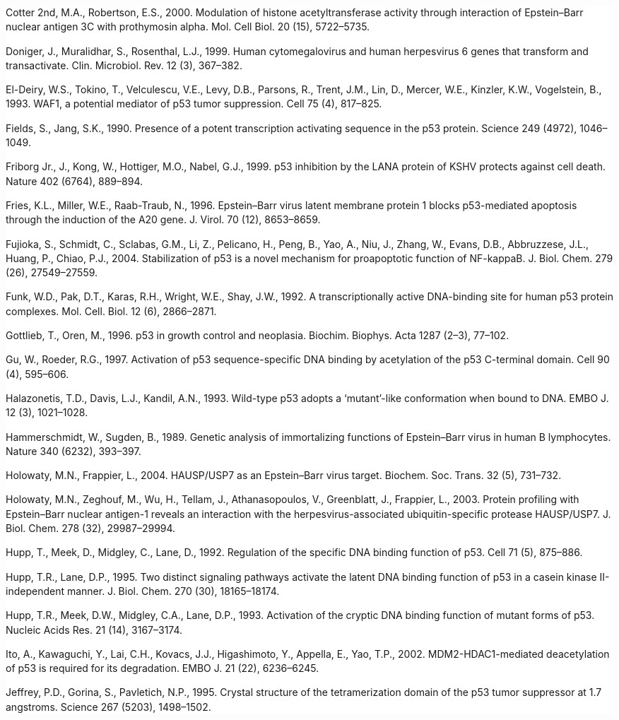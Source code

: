 Cotter 2nd, M.A., Robertson, E.S., 2000. Modulation of histone acetyltransferase activity through interaction of Epstein–Barr nuclear antigen 3C with prothymosin alpha. Mol. Cell Biol. 20 (15), 5722–5735.

Doniger, J., Muralidhar, S., Rosenthal, L.J., 1999. Human cytomegalovirus and human herpesvirus 6 genes that transform and transactivate. Clin. Microbiol. Rev. 12 (3), 367–382.

El-Deiry, W.S., Tokino, T., Velculescu, V.E., Levy, D.B., Parsons, R., Trent, J.M., Lin, D., Mercer, W.E., Kinzler, K.W., Vogelstein, B., 1993. WAF1, a potential mediator of p53 tumor suppression. Cell 75 (4), 817–825.

Fields, S., Jang, S.K., 1990. Presence of a potent transcription activating sequence in the p53 protein. Science 249 (4972), 1046–1049.

Friborg Jr., J., Kong, W., Hottiger, M.O., Nabel, G.J., 1999. p53 inhibition by the LANA protein of KSHV protects against cell death. Nature 402 (6764), 889–894.

Fries, K.L., Miller, W.E., Raab-Traub, N., 1996. Epstein–Barr virus latent membrane protein 1 blocks p53-mediated apoptosis through the induction of the A20 gene. J. Virol. 70 (12), 8653–8659.

Fujioka, S., Schmidt, C., Sclabas, G.M., Li, Z., Pelicano, H., Peng, B., Yao, A., Niu, J., Zhang, W., Evans, D.B., Abbruzzese, J.L., Huang, P., Chiao, P.J., 2004. Stabilization of p53 is a novel mechanism for proapoptotic function of NF-kappaB. J. Biol. Chem. 279 (26), 27549–27559.

Funk, W.D., Pak, D.T., Karas, R.H., Wright, W.E., Shay, J.W., 1992. A transcriptionally active DNA-binding site for human p53 protein complexes. Mol. Cell. Biol. 12 (6), 2866–2871.

Gottlieb, T., Oren, M., 1996. p53 in growth control and neoplasia. Biochim. Biophys. Acta 1287 (2–3), 77–102.

Gu, W., Roeder, R.G., 1997. Activation of p53 sequence-specific DNA binding by acetylation of the p53 C-terminal domain. Cell 90 (4), 595–606.

Halazonetis, T.D., Davis, L.J., Kandil, A.N., 1993. Wild-type p53 adopts a ‘mutant’-like conformation when bound to DNA. EMBO J. 12 (3), 1021–1028.

Hammerschmidt, W., Sugden, B., 1989. Genetic analysis of immortalizing functions of Epstein–Barr virus in human B lymphocytes. Nature 340 (6232), 393–397.

Holowaty, M.N., Frappier, L., 2004. HAUSP/USP7 as an Epstein–Barr virus target. Biochem. Soc. Trans. 32 (5), 731–732.

Holowaty, M.N., Zeghouf, M., Wu, H., Tellam, J., Athanasopoulos, V., Greenblatt, J., Frappier, L., 2003. Protein profiling with Epstein–Barr nuclear antigen-1 reveals an interaction with the herpesvirus-associated ubiquitin-specific protease HAUSP/USP7. J. Biol. Chem. 278 (32), 29987–29994.

Hupp, T., Meek, D., Midgley, C., Lane, D., 1992. Regulation of the specific DNA binding function of p53. Cell 71 (5), 875–886.

Hupp, T.R., Lane, D.P., 1995. Two distinct signaling pathways activate the latent DNA binding function of p53 in a casein kinase II-independent manner. J. Biol. Chem. 270 (30), 18165–18174.

Hupp, T.R., Meek, D.W., Midgley, C.A., Lane, D.P., 1993. Activation of the cryptic DNA binding function of mutant forms of p53. Nucleic Acids Res. 21 (14), 3167–3174.

Ito, A., Kawaguchi, Y., Lai, C.H., Kovacs, J.J., Higashimoto, Y., Appella, E., Yao, T.P., 2002. MDM2-HDAC1-mediated deacetylation of p53 is required for its degradation. EMBO J. 21 (22), 6236–6245.

Jeffrey, P.D., Gorina, S., Pavletich, N.P., 1995. Crystal structure of the tetramerization domain of the p53 tumor suppressor at 1.7 angstroms. Science 267 (5203), 1498–1502.
